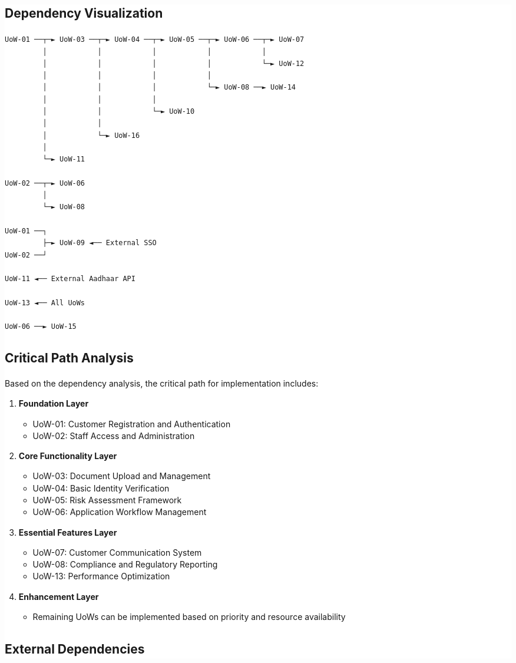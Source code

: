 ## Dependency Visualization

```
UoW-01 ──┬─► UoW-03 ──┬─► UoW-04 ──┬─► UoW-05 ──┬─► UoW-06 ──┬─► UoW-07
         │            │            │            │            │
         │            │            │            │            └─► UoW-12
         │            │            │            │
         │            │            │            └─► UoW-08 ──► UoW-14
         │            │            │
         │            │            └─► UoW-10
         │            │
         │            └─► UoW-16
         │
         └─► UoW-11
         
UoW-02 ──┬─► UoW-06
         │
         └─► UoW-08

UoW-01 ──┐
         ├─► UoW-09 ◄── External SSO
UoW-02 ──┘

UoW-11 ◄── External Aadhaar API

UoW-13 ◄── All UoWs

UoW-06 ──► UoW-15
```

## Critical Path Analysis

Based on the dependency analysis, the critical path for implementation includes:

1. **Foundation Layer**
   - UoW-01: Customer Registration and Authentication
   - UoW-02: Staff Access and Administration

2. **Core Functionality Layer**
   - UoW-03: Document Upload and Management
   - UoW-04: Basic Identity Verification
   - UoW-05: Risk Assessment Framework
   - UoW-06: Application Workflow Management

3. **Essential Features Layer**
   - UoW-07: Customer Communication System
   - UoW-08: Compliance and Regulatory Reporting
   - UoW-13: Performance Optimization

4. **Enhancement Layer**
   - Remaining UoWs can be implemented based on priority and resource availability

## External Dependencies

